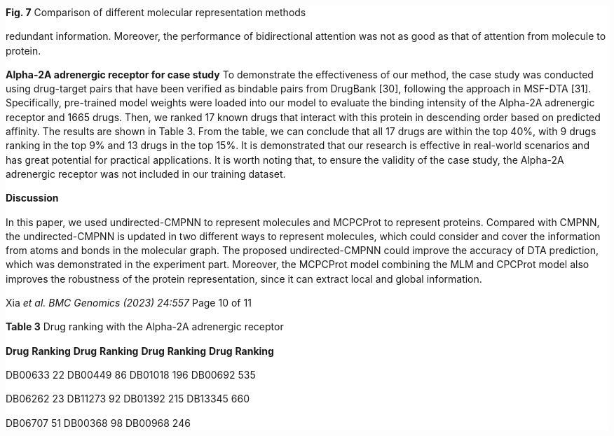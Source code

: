 
**Fig. 7** Comparison of different molecular representation methods



redundant information. Moreover, the performance of
bidirectional attention was not as good as that of attention from molecule to protein.


**Alpha‑2A adrenergic receptor for case study**
To demonstrate the effectiveness of our method, the
case study was conducted using drug-target pairs
that have been verified as bindable pairs from DrugBank [30], following the approach in MSF-DTA [31].
Specifically, pre-trained model weights were loaded
into our model to evaluate the binding intensity of the
Alpha-2A adrenergic receptor and 1665 drugs. Then,
we ranked 17 known drugs that interact with this protein in descending order based on predicted affinity.
The results are shown in Table 3. From the table, we
can conclude that all 17 drugs are within the top 40%,
with 9 drugs ranking in the top 9% and 13 drugs in the
top 15%. It is demonstrated that our research is effective in real-world scenarios and has great potential for
practical applications. It is worth noting that, to ensure
the validity of the case study, the Alpha-2A adrenergic
receptor was not included in our training dataset.


**Discussion**

In this paper, we used undirected-CMPNN to represent molecules and MCPCProt to represent proteins.
Compared with CMPNN, the undirected-CMPNN
is updated in two different ways to represent molecules, which could consider and cover the information from atoms and bonds in the molecular graph.
The proposed undirected-CMPNN could improve
the accuracy of DTA prediction, which was demonstrated in the experiment part. Moreover, the MCPCProt model combining the MLM and CPCProt
model also improves the robustness of the protein
representation, since it can extract local and global
information.


Xia _et al. BMC Genomics     (2023) 24:557_ Page 10 of 11


**Table 3** Drug ranking with the Alpha-2A adrenergic receptor


**Drug** **Ranking** **Drug** **Ranking** **Drug** **Ranking** **Drug** **Ranking**


DB00633 22 DB00449 86 DB01018 196 DB00692 535


DB06262 23 DB11273 92 DB01392 215 DB13345 660


DB06707 51 DB00368 98 DB00968 246


